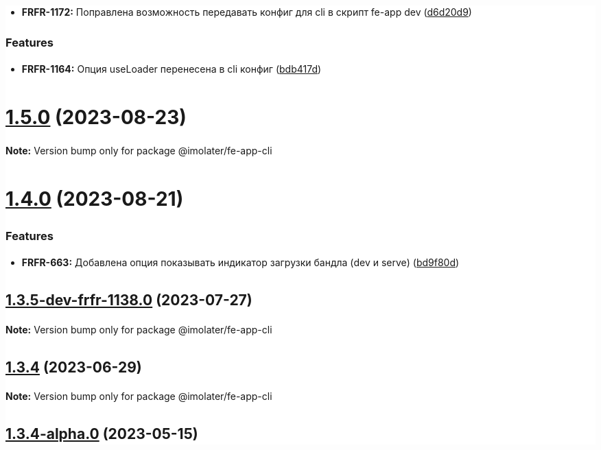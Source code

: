 * **FRFR-1172:** Поправлена возможность передавать конфиг для cli в скрипт fe-app dev ([d6d20d9](https://gitlab.x5food.tech/npm/x5digital/fe-app/commit/d6d20d94fbef90ffd6855e2ebc7089b0ee9b4cb1))


### Features

* **FRFR-1164:** Опция useLoader перенесена в cli конфиг ([bdb417d](https://gitlab.x5food.tech/npm/x5digital/fe-app/commit/bdb417d70476a8842a05a2eb71071b719e48ee24))





# [1.5.0](https://gitlab.x5food.tech/npm/x5digital/fe-app/compare/@imolater/fe-app-cli@1.5.0-dev-frfr-1132.1...@imolater/fe-app-cli@1.5.0) (2023-08-23)

**Note:** Version bump only for package @imolater/fe-app-cli





# [1.4.0](https://gitlab.x5food.tech/npm/x5digital/fe-app/compare/@imolater/fe-app-cli@1.3.4...@imolater/fe-app-cli@1.4.0) (2023-08-21)


### Features

* **FRFR-663:** Добавлена опция показывать индикатор загрузки бандла (dev и serve) ([bd9f80d](https://gitlab.x5food.tech/npm/x5digital/fe-app/commit/bd9f80d24a184f275d00a83318116cdabe652728))





## [1.3.5-dev-frfr-1138.0](https://gitlab.x5food.tech/npm/x5digital/fe-app/compare/@imolater/fe-app-cli@1.3.4...@imolater/fe-app-cli@1.3.5-dev-frfr-1138.0) (2023-07-27)

**Note:** Version bump only for package @imolater/fe-app-cli





## [1.3.4](https://gitlab.x5food.tech/npm/x5digital/fe-app/compare/@imolater/fe-app-cli@1.3.4-alpha.0...@imolater/fe-app-cli@1.3.4) (2023-06-29)

**Note:** Version bump only for package @imolater/fe-app-cli





## [1.3.4-alpha.0](https://gitlab.x5food.tech/npm/x5digital/fe-app/compare/@imolater/fe-app-cli@1.3.3...@imolater/fe-app-cli@1.3.4-alpha.0) (2023-05-15)
